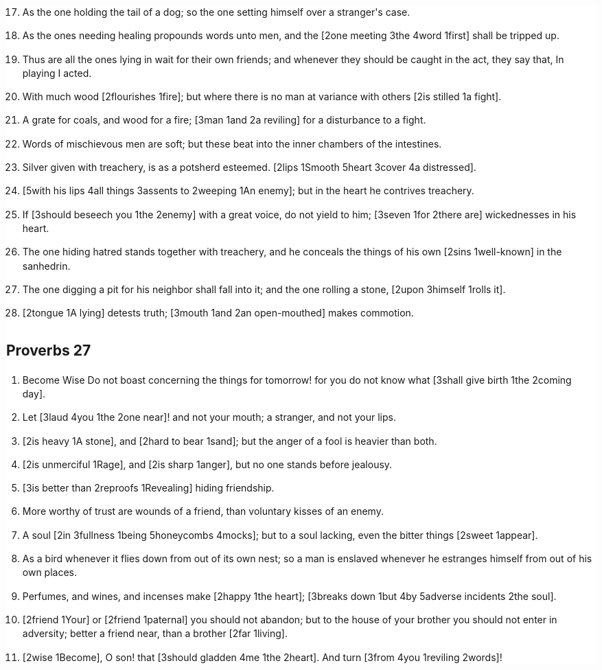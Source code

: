 17. As the one holding the tail of a dog; so the one setting himself over a stranger's case.

18. As the ones needing healing propounds words unto men, and the [2one meeting 3the 4word 1first] shall be tripped up.

19. Thus are all the ones lying in wait  for their own friends; and whenever they should be caught in the act, they say that, In playing I acted.

20. With much wood [2flourishes 1fire]; but where there is no man at variance with others [2is stilled 1a fight].

21. A grate for coals, and wood for a fire; [3man 1and 2a reviling] for a disturbance to a fight.

22. Words of mischievous men are soft; but these beat into the inner chambers of the intestines.

23. Silver given with treachery, is as a potsherd esteemed. [2lips 1Smooth 5heart 3cover 4a distressed].

24. [5with his lips 4all things 3assents to 2weeping 1An enemy]; but in the heart he contrives treachery.

25. If [3should beseech you 1the 2enemy] with a great  voice, do not yield to him; [3seven 1for 2there are] wickednesses in  his heart.

26. The one hiding hatred stands together with treachery, and he conceals the things of his own [2sins 1well-known] in the sanhedrin.

27. The one digging a pit for his neighbor shall fall into it; and the one rolling a stone, [2upon 3himself 1rolls it].

28. [2tongue 1A lying] detests truth; [3mouth 1and 2an open-mouthed] makes commotion.  

## Proverbs 27

1.  Become Wise Do not boast concerning the things for tomorrow! for you do not know what [3shall give birth 1the 2coming day].

2. Let [3laud 4you 1the 2one near]! and not  your mouth; a stranger, and not  your lips.

3. [2is heavy 1A stone], and [2hard to bear 1sand]; but the anger of a fool is heavier than both.

4. [2is unmerciful 1Rage], and [2is sharp 1anger], but no one stands before jealousy.

5. [3is better than 2reproofs 1Revealing] hiding friendship.

6. More worthy of trust are wounds of a friend, than voluntary kisses of an enemy.

7. A soul [2in 3fullness 1being 5honeycombs 4mocks]; but to a soul lacking, even the bitter things [2sweet 1appear].

8. As a bird whenever it flies down from out of  its own nest; so a man is enslaved whenever he estranges himself from out of  his own places.

9. Perfumes, and wines, and incenses make [2happy 1the heart]; [3breaks down 1but 4by 5adverse incidents 2the soul].

10. [2friend 1Your] or [2friend 1paternal] you should not abandon; but to the house  of your brother you should not enter in adversity; better a friend near, than a brother [2far 1living].

11. [2wise 1Become], O son! that [3should gladden 4me 1the 2heart]. And turn [3from 4you 1reviling 2words]!
